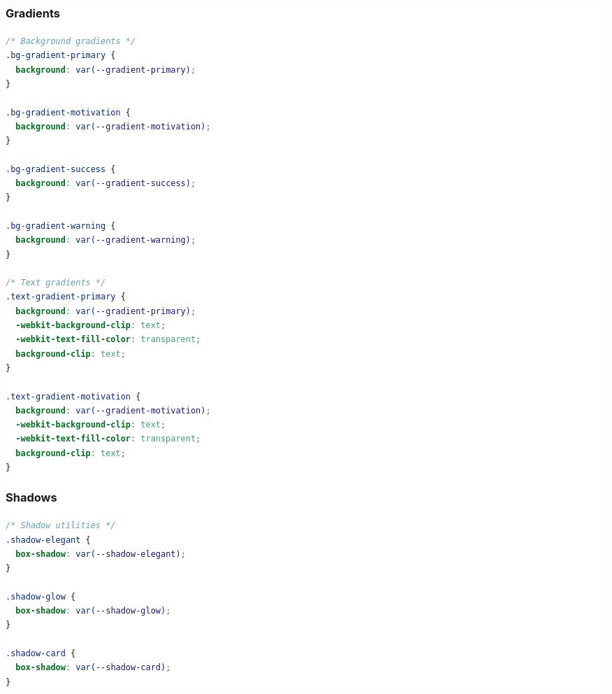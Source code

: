 ### Gradients

```css
/* Background gradients */
.bg-gradient-primary {
  background: var(--gradient-primary);
}

.bg-gradient-motivation {
  background: var(--gradient-motivation);
}

.bg-gradient-success {
  background: var(--gradient-success);
}

.bg-gradient-warning {
  background: var(--gradient-warning);
}

/* Text gradients */
.text-gradient-primary {
  background: var(--gradient-primary);
  -webkit-background-clip: text;
  -webkit-text-fill-color: transparent;
  background-clip: text;
}

.text-gradient-motivation {
  background: var(--gradient-motivation);
  -webkit-background-clip: text;
  -webkit-text-fill-color: transparent;
  background-clip: text;
}
```

### Shadows

```css
/* Shadow utilities */
.shadow-elegant {
  box-shadow: var(--shadow-elegant);
}

.shadow-glow {
  box-shadow: var(--shadow-glow);
}

.shadow-card {
  box-shadow: var(--shadow-card);
}
```
